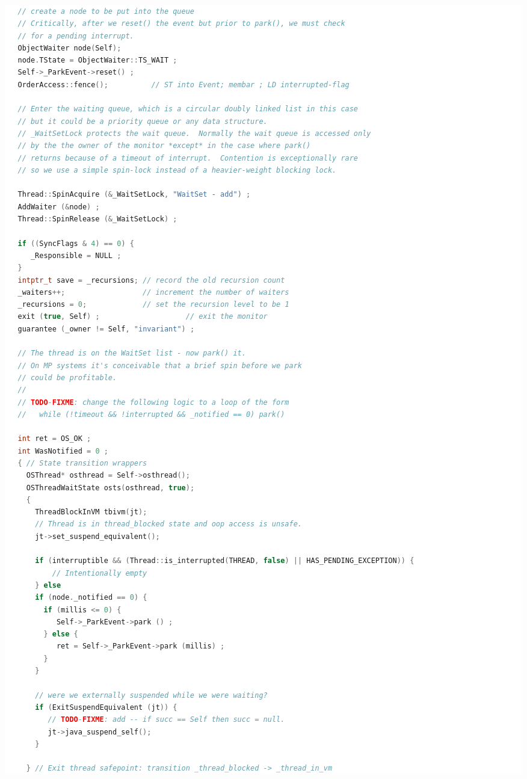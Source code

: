 ```c++
   // create a node to be put into the queue
   // Critically, after we reset() the event but prior to park(), we must check
   // for a pending interrupt.
   ObjectWaiter node(Self);
   node.TState = ObjectWaiter::TS_WAIT ;
   Self->_ParkEvent->reset() ;
   OrderAccess::fence();          // ST into Event; membar ; LD interrupted-flag

   // Enter the waiting queue, which is a circular doubly linked list in this case
   // but it could be a priority queue or any data structure.
   // _WaitSetLock protects the wait queue.  Normally the wait queue is accessed only
   // by the the owner of the monitor *except* in the case where park()
   // returns because of a timeout of interrupt.  Contention is exceptionally rare
   // so we use a simple spin-lock instead of a heavier-weight blocking lock.

   Thread::SpinAcquire (&_WaitSetLock, "WaitSet - add") ;
   AddWaiter (&node) ;
   Thread::SpinRelease (&_WaitSetLock) ;

   if ((SyncFlags & 4) == 0) {
      _Responsible = NULL ;
   }
   intptr_t save = _recursions; // record the old recursion count
   _waiters++;                  // increment the number of waiters
   _recursions = 0;             // set the recursion level to be 1
   exit (true, Self) ;                    // exit the monitor
   guarantee (_owner != Self, "invariant") ;

   // The thread is on the WaitSet list - now park() it.
   // On MP systems it's conceivable that a brief spin before we park
   // could be profitable.
   //
   // TODO-FIXME: change the following logic to a loop of the form
   //   while (!timeout && !interrupted && _notified == 0) park()

   int ret = OS_OK ;
   int WasNotified = 0 ;
   { // State transition wrappers
     OSThread* osthread = Self->osthread();
     OSThreadWaitState osts(osthread, true);
     {
       ThreadBlockInVM tbivm(jt);
       // Thread is in thread_blocked state and oop access is unsafe.
       jt->set_suspend_equivalent();

       if (interruptible && (Thread::is_interrupted(THREAD, false) || HAS_PENDING_EXCEPTION)) {
           // Intentionally empty
       } else
       if (node._notified == 0) {
         if (millis <= 0) {
            Self->_ParkEvent->park () ;
         } else {
            ret = Self->_ParkEvent->park (millis) ;
         }
       }

       // were we externally suspended while we were waiting?
       if (ExitSuspendEquivalent (jt)) {
          // TODO-FIXME: add -- if succ == Self then succ = null.
          jt->java_suspend_self();
       }

     } // Exit thread safepoint: transition _thread_blocked -> _thread_in_vm
```